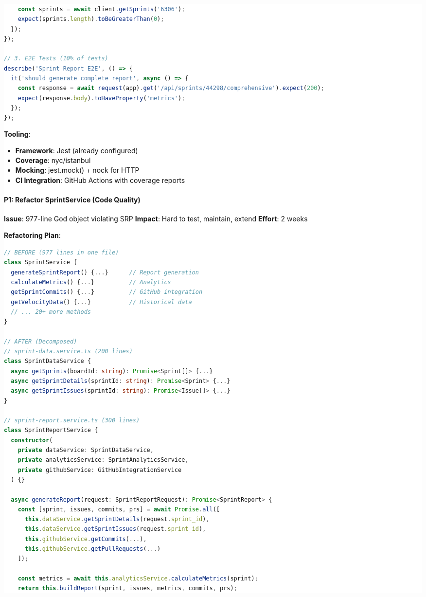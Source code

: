 ```typescript
    const sprints = await client.getSprints('6306');
    expect(sprints.length).toBeGreaterThan(0);
  });
});

// 3. E2E Tests (10% of tests)
describe('Sprint Report E2E', () => {
  it('should generate complete report', async () => {
    const response = await request(app).get('/api/sprints/44298/comprehensive').expect(200);
    expect(response.body).toHaveProperty('metrics');
  });
});
```

**Tooling**:

- **Framework**: Jest (already configured)
- **Coverage**: nyc/istanbul
- **Mocking**: jest.mock() + nock for HTTP
- **CI Integration**: GitHub Actions with coverage reports

#### P1: Refactor SprintService (Code Quality)

**Issue**: 977-line God object violating SRP
**Impact**: Hard to test, maintain, extend
**Effort**: 2 weeks

**Refactoring Plan**:

```typescript
// BEFORE (977 lines in one file)
class SprintService {
  generateSprintReport() {...}      // Report generation
  calculateMetrics() {...}          // Analytics
  getSprintCommits() {...}          // GitHub integration
  getVelocityData() {...}           // Historical data
  // ... 20+ more methods
}

// AFTER (Decomposed)
// sprint-data.service.ts (200 lines)
class SprintDataService {
  async getSprints(boardId: string): Promise<Sprint[]> {...}
  async getSprintDetails(sprintId: string): Promise<Sprint> {...}
  async getSprintIssues(sprintId: string): Promise<Issue[]> {...}
}

// sprint-report.service.ts (300 lines)
class SprintReportService {
  constructor(
    private dataService: SprintDataService,
    private analyticsService: SprintAnalyticsService,
    private githubService: GitHubIntegrationService
  ) {}

  async generateReport(request: SprintReportRequest): Promise<SprintReport> {
    const [sprint, issues, commits, prs] = await Promise.all([
      this.dataService.getSprintDetails(request.sprint_id),
      this.dataService.getSprintIssues(request.sprint_id),
      this.githubService.getCommits(...),
      this.githubService.getPullRequests(...)
    ]);

    const metrics = await this.analyticsService.calculateMetrics(sprint);
    return this.buildReport(sprint, issues, metrics, commits, prs);
```